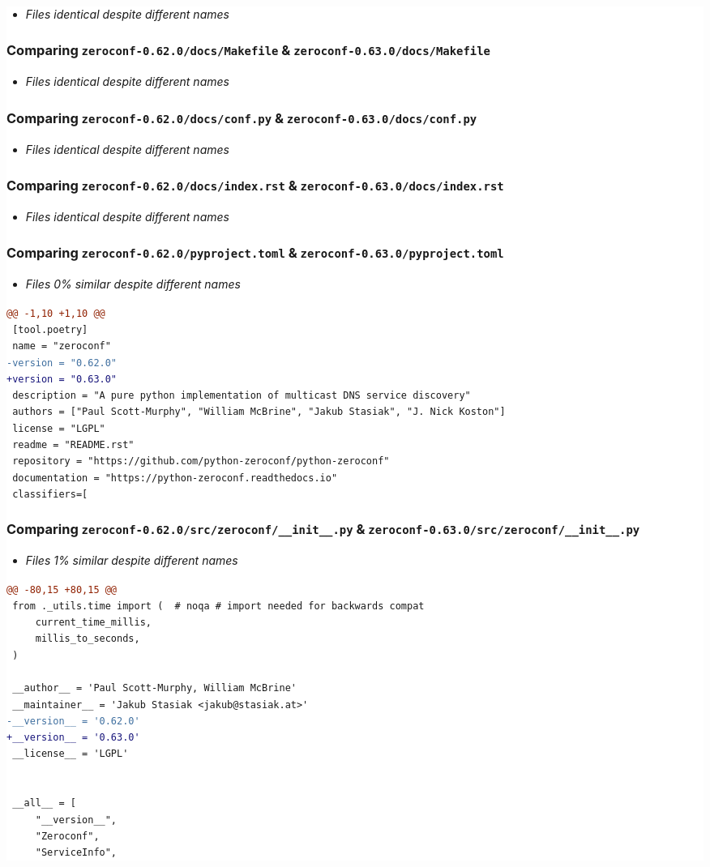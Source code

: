  * *Files identical despite different names*

### Comparing `zeroconf-0.62.0/docs/Makefile` & `zeroconf-0.63.0/docs/Makefile`

 * *Files identical despite different names*

### Comparing `zeroconf-0.62.0/docs/conf.py` & `zeroconf-0.63.0/docs/conf.py`

 * *Files identical despite different names*

### Comparing `zeroconf-0.62.0/docs/index.rst` & `zeroconf-0.63.0/docs/index.rst`

 * *Files identical despite different names*

### Comparing `zeroconf-0.62.0/pyproject.toml` & `zeroconf-0.63.0/pyproject.toml`

 * *Files 0% similar despite different names*

```diff
@@ -1,10 +1,10 @@
 [tool.poetry]
 name = "zeroconf"
-version = "0.62.0"
+version = "0.63.0"
 description = "A pure python implementation of multicast DNS service discovery"
 authors = ["Paul Scott-Murphy", "William McBrine", "Jakub Stasiak", "J. Nick Koston"]
 license = "LGPL"
 readme = "README.rst"
 repository = "https://github.com/python-zeroconf/python-zeroconf"
 documentation = "https://python-zeroconf.readthedocs.io"
 classifiers=[
```

### Comparing `zeroconf-0.62.0/src/zeroconf/__init__.py` & `zeroconf-0.63.0/src/zeroconf/__init__.py`

 * *Files 1% similar despite different names*

```diff
@@ -80,15 +80,15 @@
 from ._utils.time import (  # noqa # import needed for backwards compat
     current_time_millis,
     millis_to_seconds,
 )
 
 __author__ = 'Paul Scott-Murphy, William McBrine'
 __maintainer__ = 'Jakub Stasiak <jakub@stasiak.at>'
-__version__ = '0.62.0'
+__version__ = '0.63.0'
 __license__ = 'LGPL'
 
 
 __all__ = [
     "__version__",
     "Zeroconf",
     "ServiceInfo",
```
